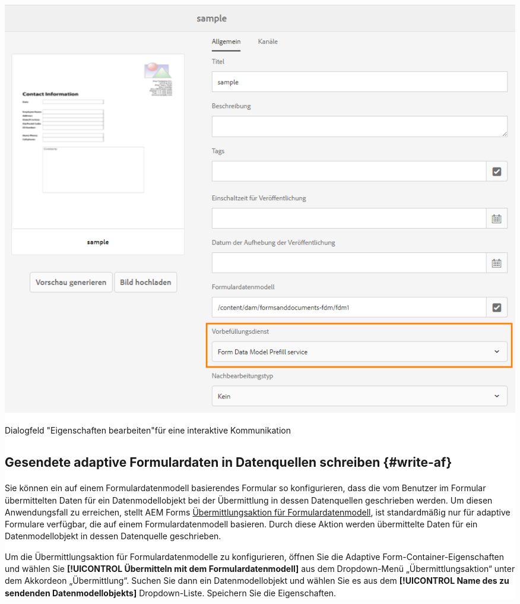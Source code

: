 ![edit-ic-props](assets/edit-ic-props.png)

Dialogfeld &quot;Eigenschaften bearbeiten&quot;für eine interaktive Kommunikation

## Gesendete adaptive Formulardaten in Datenquellen schreiben {#write-af}

Sie können ein auf einem Formulardatenmodell basierendes Formular so konfigurieren, dass die vom Benutzer im Formular übermittelten Daten für ein Datenmodellobjekt bei der Übermittlung in dessen Datenquellen geschrieben werden. Um diesen Anwendungsfall zu erreichen, stellt AEM Forms [Übermittlungsaktion für Formulardatenmodell](/help/forms/using/configuring-submit-actions.md), ist standardmäßig nur für adaptive Formulare verfügbar, die auf einem Formulardatenmodell basieren. Durch diese Aktion werden übermittelte Daten für ein Datenmodellobjekt in dessen Datenquelle geschrieben.

Um die Übermittlungsaktion für Formulardatenmodelle zu konfigurieren, öffnen Sie die Adaptive Form-Container-Eigenschaften und wählen Sie **[!UICONTROL Übermitteln mit dem Formulardatenmodell]** aus dem Dropdown-Menü „Übermittlungsaktion“ unter dem Akkordeon „Übermittlung“. Suchen Sie dann ein Datenmodellobjekt und wählen Sie es aus dem **[!UICONTROL Name des zu sendenden Datenmodellobjekts]** Dropdown-Liste. Speichern Sie die Eigenschaften.
